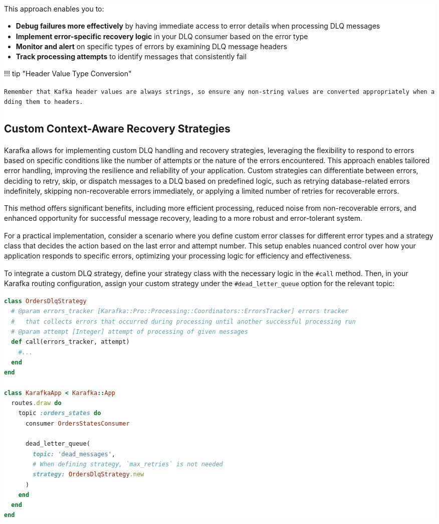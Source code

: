 This approach enables you to:

- **Debug failures more effectively** by having immediate access to error details when processing DLQ messages
- **Implement error-specific recovery logic** in your DLQ consumer based on the error type
- **Monitor and alert** on specific types of errors by examining DLQ message headers
- **Track processing attempts** to identify messages that consistently fail

!!! tip "Header Value Type Conversion"

    Remember that Kafka header values are always strings, so ensure any non-string values are converted appropriately when adding them to headers.

## Custom Context-Aware Recovery Strategies

Karafka allows for implementing custom DLQ handling and recovery strategies, leveraging the flexibility to respond to errors based on specific conditions like the number of attempts or the nature of the errors encountered. This approach enables tailored error handling, improving the resilience and reliability of your application. Custom strategies can differentiate between errors, deciding to retry, skip, or dispatch messages to a DLQ based on predefined logic, such as retrying database-related errors indefinitely, skipping non-recoverable errors immediately, or applying a limited number of retries for recoverable errors.

This method offers significant benefits, including more efficient processing, reduced noise from non-recoverable errors, and enhanced opportunity for successful message recovery, leading to a more robust and error-tolerant system.

For a practical implementation, consider a scenario where you define custom error classes for different error types and a strategy class that decides the action based on the last error and attempt number. This setup enables nuanced control over how your application responds to specific errors, optimizing your processing logic for efficiency and effectiveness.

To integrate a custom DLQ strategy, define your strategy class with the necessary logic in the `#call` method. Then, in your Karafka routing configuration, assign your custom strategy under the `#dead_letter_queue` option for the relevant topic:

```ruby
class OrdersDlqStrategy
  # @param errors_tracker [Karafka::Pro::Processing::Coordinators::ErrorsTracker] errors tracker
  #   that collects errors that occurred during processing until another successful processing run
  # @param attempt [Integer] attempt of processing of given messages
  def call(errors_tracker, attempt)
    #...
  end
end

class KarafkaApp < Karafka::App
  routes.draw do
    topic :orders_states do
      consumer OrdersStatesConsumer

      dead_letter_queue(
        topic: 'dead_messages',
        # When defining strategy, `max_retries` is not needed
        strategy: OrdersDlqStrategy.new
      )
    end
  end
end
```
